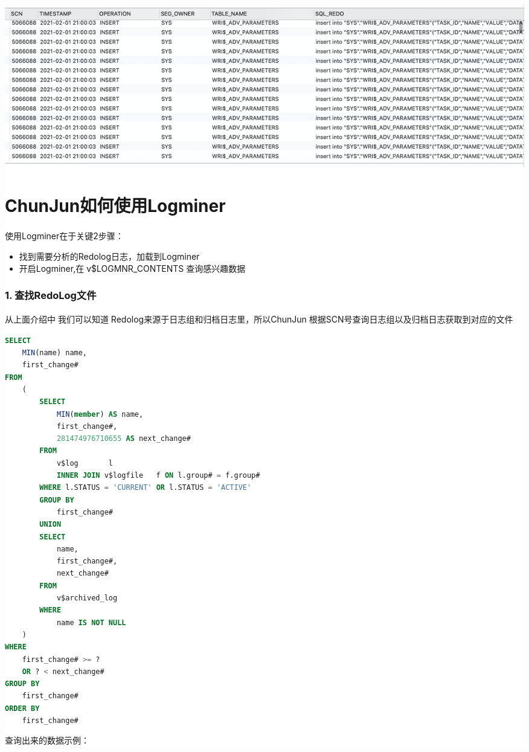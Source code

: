 ![image](/doc/LogMiner/LogMiner23.png)

# ChunJun如何使用Logminer


使用Logminer在于关键2步骤：

- 找到需要分析的Redolog日志，加载到Logminer
- 开启Logminer,在  v$LOGMNR_CONTENTS 查询感兴趣数据
### 1. 查找RedoLog文件
从上面介绍中 我们可以知道 Redolog来源于日志组和归档日志里，所以ChunJun 根据SCN号查询日志组以及归档日志获取到对应的文件
```sql
SELECT
    MIN(name) name,
    first_change#
FROM
    (
        SELECT
            MIN(member) AS name,
            first_change#,
            281474976710655 AS next_change#
        FROM
            v$log       l
            INNER JOIN v$logfile   f ON l.group# = f.group#
        WHERE l.STATUS = 'CURRENT' OR l.STATUS = 'ACTIVE'
        GROUP BY
            first_change#
        UNION
        SELECT
            name,
            first_change#,
            next_change#
        FROM
            v$archived_log
        WHERE
            name IS NOT NULL
    )
WHERE
    first_change# >= ?
    OR ? < next_change#
GROUP BY
    first_change#
ORDER BY
    first_change#
```
查询出来的数据示例：
